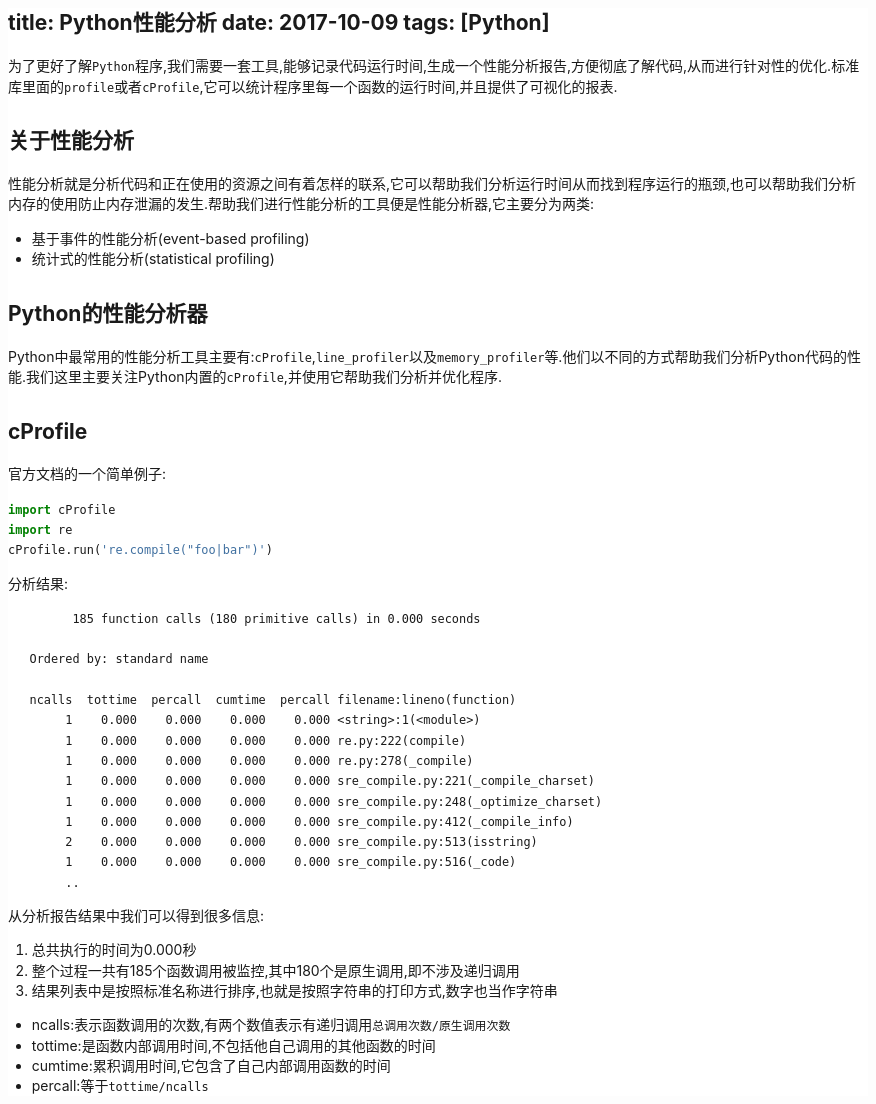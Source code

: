 title: Python性能分析
date: 2017-10-09
tags: [Python]
---
为了更好了解`Python`程序,我们需要一套工具,能够记录代码运行时间,生成一个性能分析报告,方便彻底了解代码,从而进行针对性的优化.标准库里面的`profile`或者`cProfile`,它可以统计程序里每一个函数的运行时间,并且提供了可视化的报表.


## 关于性能分析
性能分析就是分析代码和正在使用的资源之间有着怎样的联系,它可以帮助我们分析运行时间从而找到程序运行的瓶颈,也可以帮助我们分析内存的使用防止内存泄漏的发生.帮助我们进行性能分析的工具便是性能分析器,它主要分为两类:

- 基于事件的性能分析(event-based profiling)
- 统计式的性能分析(statistical profiling)

## Python的性能分析器
Python中最常用的性能分析工具主要有:`cProfile`,`line_profiler`以及`memory_profiler`等.他们以不同的方式帮助我们分析Python代码的性能.我们这里主要关注Python内置的`cProfile`,并使用它帮助我们分析并优化程序.

## cProfile
官方文档的一个简单例子:
```python
import cProfile
import re
cProfile.run('re.compile("foo|bar")')
```

分析结果:
```
         185 function calls (180 primitive calls) in 0.000 seconds

   Ordered by: standard name

   ncalls  tottime  percall  cumtime  percall filename:lineno(function)
        1    0.000    0.000    0.000    0.000 <string>:1(<module>)
        1    0.000    0.000    0.000    0.000 re.py:222(compile)
        1    0.000    0.000    0.000    0.000 re.py:278(_compile)
        1    0.000    0.000    0.000    0.000 sre_compile.py:221(_compile_charset)
        1    0.000    0.000    0.000    0.000 sre_compile.py:248(_optimize_charset)
        1    0.000    0.000    0.000    0.000 sre_compile.py:412(_compile_info)
        2    0.000    0.000    0.000    0.000 sre_compile.py:513(isstring)
        1    0.000    0.000    0.000    0.000 sre_compile.py:516(_code)
        ..
```

从分析报告结果中我们可以得到很多信息:

1. 总共执行的时间为0.000秒
2. 整个过程一共有185个函数调用被监控,其中180个是原生调用,即不涉及递归调用
3. 结果列表中是按照标准名称进行排序,也就是按照字符串的打印方式,数字也当作字符串

- ncalls:表示函数调用的次数,有两个数值表示有递归调用`总调用次数/原生调用次数`
- tottime:是函数内部调用时间,不包括他自己调用的其他函数的时间
- cumtime:累积调用时间,它包含了自己内部调用函数的时间
- percall:等于`tottime/ncalls`
